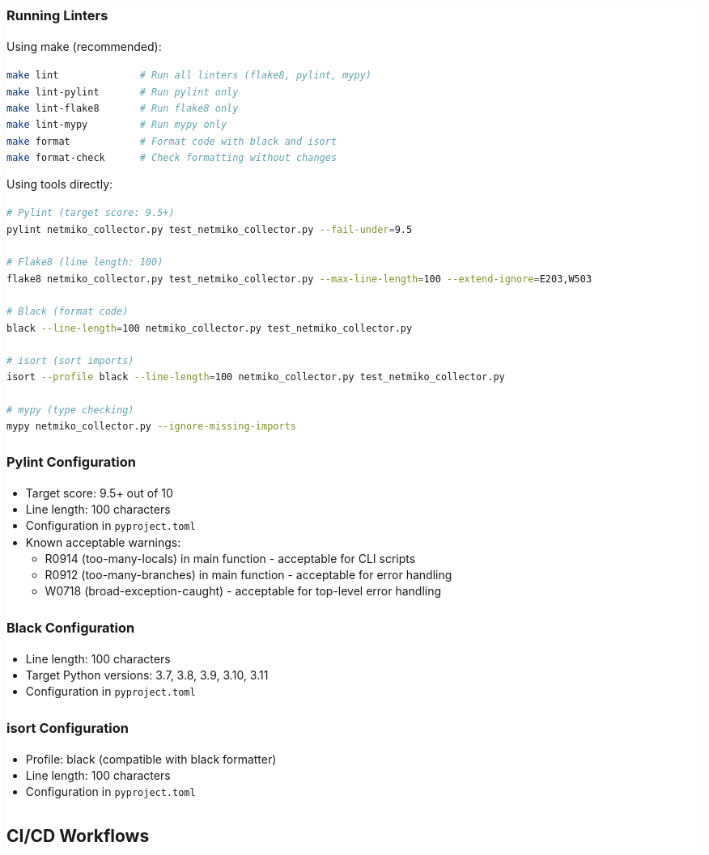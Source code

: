### Running Linters

Using make (recommended):
```bash
make lint              # Run all linters (flake8, pylint, mypy)
make lint-pylint       # Run pylint only
make lint-flake8       # Run flake8 only
make lint-mypy         # Run mypy only
make format            # Format code with black and isort
make format-check      # Check formatting without changes
```

Using tools directly:
```bash
# Pylint (target score: 9.5+)
pylint netmiko_collector.py test_netmiko_collector.py --fail-under=9.5

# Flake8 (line length: 100)
flake8 netmiko_collector.py test_netmiko_collector.py --max-line-length=100 --extend-ignore=E203,W503

# Black (format code)
black --line-length=100 netmiko_collector.py test_netmiko_collector.py

# isort (sort imports)
isort --profile black --line-length=100 netmiko_collector.py test_netmiko_collector.py

# mypy (type checking)
mypy netmiko_collector.py --ignore-missing-imports
```

### Pylint Configuration
- Target score: 9.5+ out of 10
- Line length: 100 characters
- Configuration in `pyproject.toml`
- Known acceptable warnings:
  - R0914 (too-many-locals) in main function - acceptable for CLI scripts
  - R0912 (too-many-branches) in main function - acceptable for error handling
  - W0718 (broad-exception-caught) - acceptable for top-level error handling

### Black Configuration
- Line length: 100 characters
- Target Python versions: 3.7, 3.8, 3.9, 3.10, 3.11
- Configuration in `pyproject.toml`

### isort Configuration
- Profile: black (compatible with black formatter)
- Line length: 100 characters
- Configuration in `pyproject.toml`

## CI/CD Workflows
